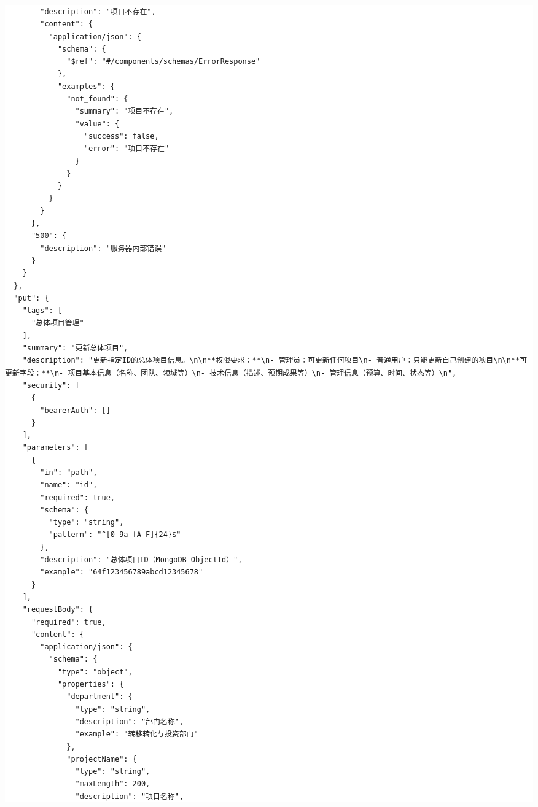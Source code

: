             "description": "项目不存在",
            "content": {
              "application/json": {
                "schema": {
                  "$ref": "#/components/schemas/ErrorResponse"
                },
                "examples": {
                  "not_found": {
                    "summary": "项目不存在",
                    "value": {
                      "success": false,
                      "error": "项目不存在"
                    }
                  }
                }
              }
            }
          },
          "500": {
            "description": "服务器内部错误"
          }
        }
      },
      "put": {
        "tags": [
          "总体项目管理"
        ],
        "summary": "更新总体项目",
        "description": "更新指定ID的总体项目信息。\n\n**权限要求：**\n- 管理员：可更新任何项目\n- 普通用户：只能更新自己创建的项目\n\n**可更新字段：**\n- 项目基本信息（名称、团队、领域等）\n- 技术信息（描述、预期成果等）\n- 管理信息（预算、时间、状态等）\n",
        "security": [
          {
            "bearerAuth": []
          }
        ],
        "parameters": [
          {
            "in": "path",
            "name": "id",
            "required": true,
            "schema": {
              "type": "string",
              "pattern": "^[0-9a-fA-F]{24}$"
            },
            "description": "总体项目ID（MongoDB ObjectId）",
            "example": "64f123456789abcd12345678"
          }
        ],
        "requestBody": {
          "required": true,
          "content": {
            "application/json": {
              "schema": {
                "type": "object",
                "properties": {
                  "department": {
                    "type": "string",
                    "description": "部门名称",
                    "example": "转移转化与投资部门"
                  },
                  "projectName": {
                    "type": "string",
                    "maxLength": 200,
                    "description": "项目名称",